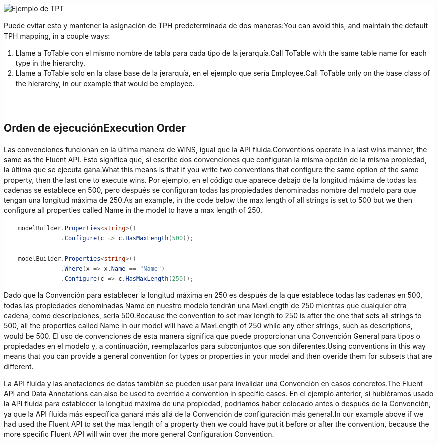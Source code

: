 ![Ejemplo de TPT](~/ef6/media/tptexample.jpg)

<span data-ttu-id="d0a2f-185">Puede evitar esto y mantener la asignación de TPH predeterminada de dos maneras:</span><span class="sxs-lookup"><span data-stu-id="d0a2f-185">You can avoid this, and maintain the default TPH mapping, in a couple ways:</span></span>

1.  <span data-ttu-id="d0a2f-186">Llame a ToTable con el mismo nombre de tabla para cada tipo de la jerarquía.</span><span class="sxs-lookup"><span data-stu-id="d0a2f-186">Call ToTable with the same table name for each type in the hierarchy.</span></span>
2.  <span data-ttu-id="d0a2f-187">Llame a ToTable solo en la clase base de la jerarquía, en el ejemplo que sería Employee.</span><span class="sxs-lookup"><span data-stu-id="d0a2f-187">Call ToTable only on the base class of the hierarchy, in our example that would be employee.</span></span>

 

## <a name="execution-order"></a><span data-ttu-id="d0a2f-188">Orden de ejecución</span><span class="sxs-lookup"><span data-stu-id="d0a2f-188">Execution Order</span></span>

<span data-ttu-id="d0a2f-189">Las convenciones funcionan en la última manera de WINS, igual que la API fluida.</span><span class="sxs-lookup"><span data-stu-id="d0a2f-189">Conventions operate in a last wins manner, the same as the Fluent API.</span></span> <span data-ttu-id="d0a2f-190">Esto significa que, si escribe dos convenciones que configuran la misma opción de la misma propiedad, la última que se ejecuta gana.</span><span class="sxs-lookup"><span data-stu-id="d0a2f-190">What this means is that if you write two conventions that configure the same option of the same property, then the last one to execute wins.</span></span> <span data-ttu-id="d0a2f-191">Por ejemplo, en el código que aparece debajo de la longitud máxima de todas las cadenas se establece en 500, pero después se configuran todas las propiedades denominadas nombre del modelo para que tengan una longitud máxima de 250.</span><span class="sxs-lookup"><span data-stu-id="d0a2f-191">As an example, in the code below the max length of all strings is set to 500 but we then configure all properties called Name in the model to have a max length of 250.</span></span>

``` csharp
    modelBuilder.Properties<string>()
                .Configure(c => c.HasMaxLength(500));

    modelBuilder.Properties<string>()
                .Where(x => x.Name == "Name")
                .Configure(c => c.HasMaxLength(250));
```

<span data-ttu-id="d0a2f-192">Dado que la Convención para establecer la longitud máxima en 250 es después de la que establece todas las cadenas en 500, todas las propiedades denominadas Name en nuestro modelo tendrán una MaxLength de 250 mientras que cualquier otra cadena, como descripciones, sería 500.</span><span class="sxs-lookup"><span data-stu-id="d0a2f-192">Because the convention to set max length to 250 is after the one that sets all strings to 500, all the properties called Name in our model will have a MaxLength of 250 while any other strings, such as descriptions, would be 500.</span></span> <span data-ttu-id="d0a2f-193">El uso de convenciones de esta manera significa que puede proporcionar una Convención General para tipos o propiedades en el modelo y, a continuación, reemplazarlos para subconjuntos que son diferentes.</span><span class="sxs-lookup"><span data-stu-id="d0a2f-193">Using conventions in this way means that you can provide a general convention for types or properties in your model and then overide them for subsets that are different.</span></span>

<span data-ttu-id="d0a2f-194">La API fluida y las anotaciones de datos también se pueden usar para invalidar una Convención en casos concretos.</span><span class="sxs-lookup"><span data-stu-id="d0a2f-194">The Fluent API and Data Annotations can also be used to override a convention in specific cases.</span></span> <span data-ttu-id="d0a2f-195">En el ejemplo anterior, si hubiéramos usado la API fluida para establecer la longitud máxima de una propiedad, podríamos haber colocado antes o después de la Convención, ya que la API fluida más específica ganará más allá de la Convención de configuración más general.</span><span class="sxs-lookup"><span data-stu-id="d0a2f-195">In our example above if we had used the Fluent API to set the max length of a property then we could have put it before or after the convention, because the more specific Fluent API will win over the more general Configuration Convention.</span></span>
